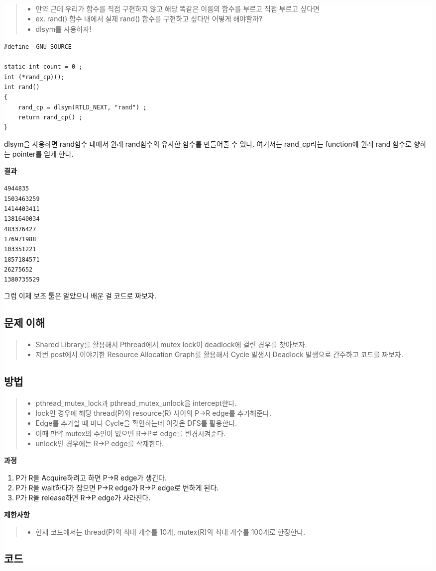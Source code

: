 >* 만약 근데 우리가 함수를 직접 구현하지 않고 해당 똑같은 이름의 함수를 부르고 직접 부르고 싶다면
>* ex. rand() 함수 내에서 실제 rand() 함수를 구현하고 싶다면 어떻게 해야할까?
>* dlsym를 사용하자!

    #define _GNU_SOURCE

    static int count = 0 ;
    int (*rand_cp)();
    int rand()
    {
        rand_cp = dlsym(RTLD_NEXT, "rand") ;
        return rand_cp() ; 
    }    

dlsym을 사용하면 rand함수 내에서 원래 rand함수의 유사한 함수를 만들어줄 수 있다.
여기서는 rand_cp라는 function에 원래 rand 함수로 향하는 pointer를 얻게 한다.

**결과**

    4944835
    1503463259
    1414403411
    1381640034
    483376427
    176971988
    103351221
    1857184571
    26275652
    1380735529

그럼 이제 보조 툴은 알았으니 배운 걸 코드로 짜보자.

## 문제 이해
>* Shared Library를 활용해서 Pthread에서 mutex lock이 deadlock에 걸린 경우를 찾아보자.
>* 저번 post에서 이야기한 Resource Allocation Graph를 활용해서 Cycle 발생시 Deadlock 발생으로 간주하고 코드를 짜보자.

## 방법
>* pthread_mutex_lock과 pthread_mutex_unlock을 intercept한다.
>* lock인 경우에 해당 thread(P)와 resource(R) 사이의 P->R edge를 추가해준다.
>* Edge를 추가할 때 마다 Cycle을 확인하는데 이것은 DFS를 활용한다.
>* 이때 만약 mutex의 주인이 없으면 R->P로 edge를 변경시켜준다.
>* unlock인 경우에는 R->P edge를 삭제한다.

**과정**
1. P가 R을 Acquire하려고 하면 P->R edge가 생긴다.
2. P가 R을 wait하다가 잡으면 P->R edge가 R->P edge로 변하게 된다.
3. P가 R을 release하면 R->P edge가 사라진다.

**제한사항**
>* 현재 코드에서는 thread(P)의 최대 개수를 10개, mutex(R)의 최대 개수를 100개로 한정한다.

## 코드
